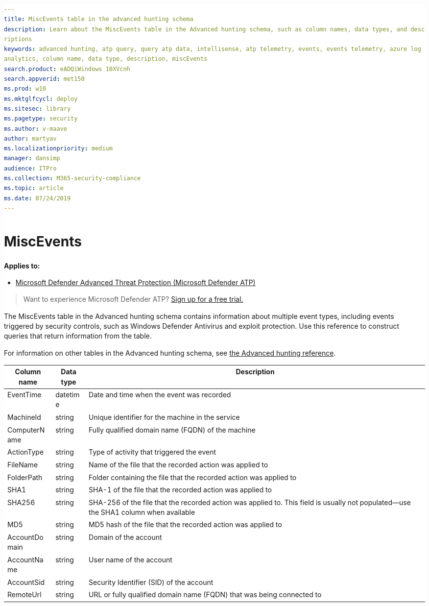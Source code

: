 ```yaml
---
title: MiscEvents table in the advanced hunting schema
description: Learn about the MiscEvents table in the Advanced hunting schema, such as column names, data types, and descriptions
keywords: advanced hunting, atp query, query atp data, intellisense, atp telemetry, events, events telemetry, azure log analytics, column name, data type, description, miscEvents
search.product: eADQiWindows 10XVcnh
search.appverid: met150
ms.prod: w10
ms.mktglfcycl: deploy
ms.sitesec: library
ms.pagetype: security
ms.author: v-maave
author: martyav
ms.localizationpriority: medium
manager: dansimp
audience: ITPro
ms.collection: M365-security-compliance 
ms.topic: article
ms.date: 07/24/2019
---
```


# MiscEvents

**Applies to:**

- [Microsoft Defender Advanced Threat Protection (Microsoft Defender ATP)](https://go.microsoft.com/fwlink/p/?linkid=2069559)

>Want to experience Microsoft Defender ATP? [Sign up for a free trial.](https://www.microsoft.com/en-us/WindowsForBusiness/windows-atp?ocid=docs-wdatp-advancedhuntingref-abovefoldlink)

The MiscEvents table in the Advanced hunting schema contains information about multiple event types, including events triggered by security controls, such as Windows Defender Antivirus and exploit protection. Use this reference to construct queries that return information from the table.

For information on other tables in the Advanced hunting schema, see [the Advanced hunting reference](advanced-hunting-reference.md).

| Column name | Data type | Description |
|-------------|-----------|-------------|
| EventTime | datetime | Date and time when the event was recorded |
| MachineId | string | Unique identifier for the machine in the service |
| ComputerName | string | Fully qualified domain name (FQDN) of the machine |
| ActionType | string | Type of activity that triggered the event |
| FileName | string | Name of the file that the recorded action was applied to |
| FolderPath | string | Folder containing the file that the recorded action was applied to |
| SHA1 | string | SHA-1 of the file that the recorded action was applied to |
| SHA256 | string | SHA-256 of the file that the recorded action was applied to. This field is usually not populated—use the SHA1 column when available |
| MD5 | string | MD5 hash of the file that the recorded action was applied to |
| AccountDomain | string | Domain of the account |
| AccountName |string | User name of the account |
| AccountSid | string | Security Identifier (SID) of the account |
| RemoteUrl | string | URL or fully qualified domain name (FQDN) that was being connected to |